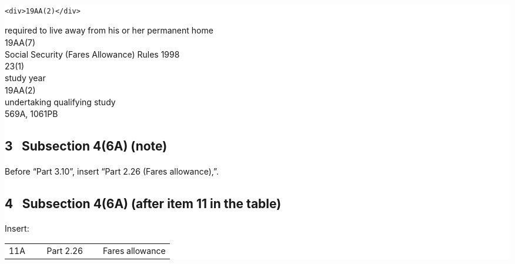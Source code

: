     <div>19AA(2)</div>
  </td>
</tr>
<tr>
  <td>
    <div>required to live away from his or her permanent home</div>
  </td>
  <td>
    <div>19AA(7)</div>
  </td>
</tr>
<tr>
  <td>
    <div>Social Security (Fares Allowance) Rules 1998</div>
  </td>
  <td>
    <div>23(1)</div>
  </td>
</tr>
<tr>
  <td>
    <div>study year</div>
  </td>
  <td>
    <div>19AA(2)</div>
  </td>
</tr>
<tr>
  <td>
    <div>undertaking qualifying study</div>
  </td>
  <td>
    <div>569A, 1061PB</div>
  </td>
</tr></table>

## 3  Subsection 4(6A) (note)

Before “Part 3.10”, insert “Part 2.26 (Fares allowance),”.

## 4  Subsection 4(6A) (after item 11 in the table)

Insert:

<table>
<colgroup>
  <col width="23%">
  <col width="34%">
  <col width="43%">
</colgroup>

<tr>
  <td>
    <div>11A</div>
  </td>
  <td>
    <div>Part 2.26</div>
  </td>
  <td>
    <div>Fares allowance</div>
  </td>
</tr></table>
